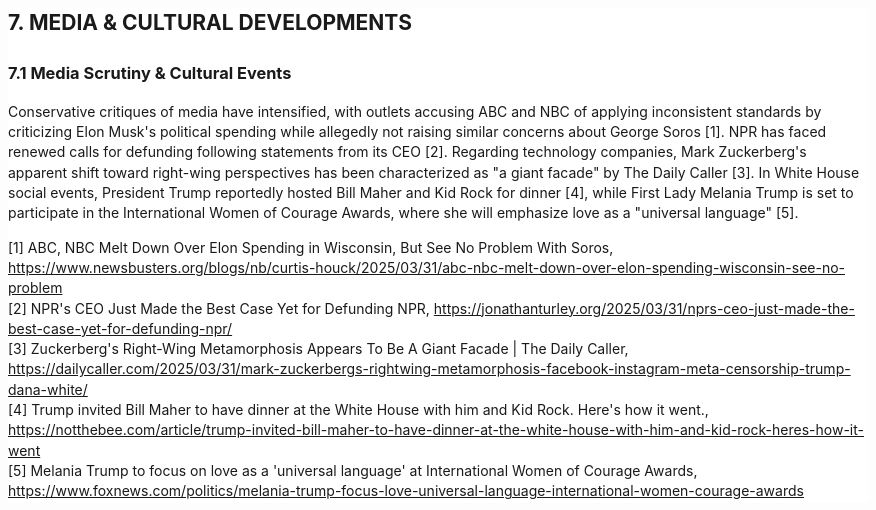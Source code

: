 ## 7. MEDIA & CULTURAL DEVELOPMENTS

### 7.1 Media Scrutiny & Cultural Events  
Conservative critiques of media have intensified, with outlets accusing ABC and NBC of applying inconsistent standards by criticizing Elon Musk's political spending while allegedly not raising similar concerns about George Soros [1]. NPR has faced renewed calls for defunding following statements from its CEO [2]. Regarding technology companies, Mark Zuckerberg's apparent shift toward right-wing perspectives has been characterized as "a giant facade" by The Daily Caller [3]. In White House social events, President Trump reportedly hosted Bill Maher and Kid Rock for dinner [4], while First Lady Melania Trump is set to participate in the International Women of Courage Awards, where she will emphasize love as a "universal language" [5].

[1] ABC, NBC Melt Down Over Elon Spending in Wisconsin, But See No Problem With Soros, https://www.newsbusters.org/blogs/nb/curtis-houck/2025/03/31/abc-nbc-melt-down-over-elon-spending-wisconsin-see-no-problem  
[2] NPR's CEO Just Made the Best Case Yet for Defunding NPR, https://jonathanturley.org/2025/03/31/nprs-ceo-just-made-the-best-case-yet-for-defunding-npr/  
[3] Zuckerberg's Right-Wing Metamorphosis Appears To Be A Giant Facade | The Daily Caller, https://dailycaller.com/2025/03/31/mark-zuckerbergs-rightwing-metamorphosis-facebook-instagram-meta-censorship-trump-dana-white/  
[4] Trump invited Bill Maher to have dinner at the White House with him and Kid Rock. Here's how it went., https://notthebee.com/article/trump-invited-bill-maher-to-have-dinner-at-the-white-house-with-him-and-kid-rock-heres-how-it-went  
[5] Melania Trump to focus on love as a 'universal language' at International Women of Courage Awards, https://www.foxnews.com/politics/melania-trump-focus-love-universal-language-international-women-courage-awards
